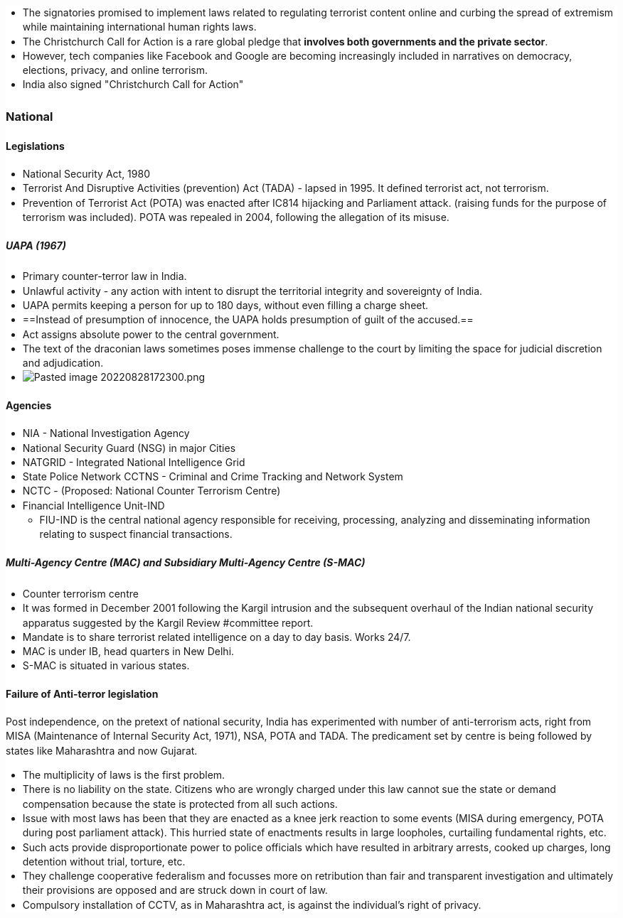 - The signatories promised to implement laws related to regulating terrorist content online and curbing the spread of extremism while maintaining international human rights laws. 
- The Christchurch Call for Action is a rare global pledge that **involves both governments and the private sector**.
- However, tech companies like Facebook and Google are becoming increasingly included in narratives on democracy, elections, privacy, and online terrorism.
- India also signed "Christchurch Call for Action"

### National
#### Legislations
- National Security Act, 1980
- Terrorist And Disruptive Activities (prevention) Act (TADA) - lapsed in 1995. It defined terrorist act, not terrorism.
- Prevention of Terrorist Act (POTA) was enacted after IC814 hijacking and Parliament attack. (raising funds for the purpose of terrorism was included). POTA was repealed in 2004, following the allegation of its misuse.
##### UAPA (1967)
- Primary counter-terror law in India.
- Unlawful activity - any action with intent to disrupt the territorial integrity and sovereignty of India.
- UAPA permits keeping a person for up to 180 days, without even filling a charge sheet.
- ==Instead of presumption of innocence, the UAPA holds presumption of guilt of the accused.==
- Act assigns absolute power to the central government.
- The text of the draconian laws sometimes poses immense challenge to the court by limiting the space for judicial discretion and adjudication.
- ![Pasted image 20220828172300.png](/img/user/Attachments/Pasted%20image%2020220828172300.png)
#### Agencies
- NIA - National Investigation Agency
- National Security Guard (NSG) in major Cities
- NATGRID - Integrated National Intelligence Grid
- State Police Network CCTNS - Criminal and Crime Tracking and Network System
- NCTC - (Proposed: National Counter Terrorism Centre)
- Financial Intelligence Unit-IND
	- FIU-IND is the central national agency responsible for receiving, processing, analyzing and disseminating information relating to suspect financial transactions.

##### Multi-Agency Centre (MAC) and Subsidiary Multi-Agency Centre (S-MAC)
- Counter terrorism centre
- It was formed in December 2001 following the Kargil intrusion and the subsequent overhaul of the Indian national security apparatus suggested by the Kargil Review #committee report.
- Mandate is to share terrorist related intelligence on a day to day basis. Works 24/7.
- MAC is under IB, head quarters in New Delhi.
- S-MAC is situated in various states.

#### Failure of Anti-terror legislation
Post independence, on the pretext of national security, India has experimented with number of anti-terrorism acts, right from MISA (Maintenance of Internal Security Act, 1971), NSA, POTA and TADA. The predicament set by centre is being followed by states like Maharashtra and now Gujarat. 
- The multiplicity of laws is the first problem.
- There is no liability on the state. Citizens who are wrongly charged under this law cannot sue the state or demand compensation because the state is protected from all such actions.
- Issue with most laws has been that they are enacted as a knee jerk reaction to some events (MISA during emergency, POTA during post parliament attack). This hurried state of enactments results in large loopholes, curtailing fundamental rights, etc.
- Such acts provide disproportionate power to police officials which have resulted in arbitrary arrests, cooked up charges, long detention without trial, torture, etc.
- They challenge cooperative federalism and focusses more on retribution than fair and transparent investigation and ultimately their provisions are opposed and are struck down in court of law.
- Compulsory installation of CCTV, as in Maharashtra act, is against the individual’s right of privacy.
